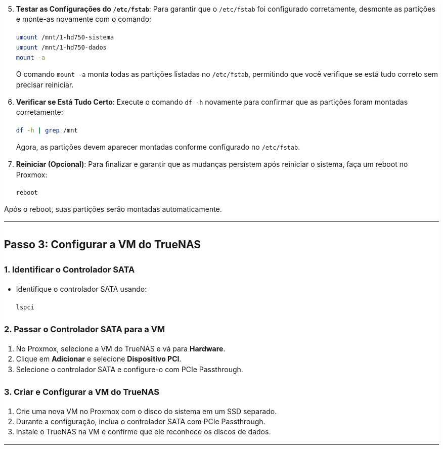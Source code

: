 5. **Testar as Configurações do `/etc/fstab`**:
   Para garantir que o `/etc/fstab` foi configurado corretamente, desmonte as partições e monte-as novamente com o comando:

   ```bash
   umount /mnt/1-hd750-sistema
   umount /mnt/1-hd750-dados
   mount -a
   ```

   O comando `mount -a` monta todas as partições listadas no `/etc/fstab`, permitindo que você verifique se está tudo correto sem precisar reiniciar.

6. **Verificar se Está Tudo Certo**:
   Execute o comando `df -h` novamente para confirmar que as partições foram montadas corretamente:

   ```bash
   df -h | grep /mnt
   ```

   Agora, as partições devem aparecer montadas conforme configurado no `/etc/fstab`.

7. **Reiniciar (Opcional)**:
   Para finalizar e garantir que as mudanças persistem após reiniciar o sistema, faça um reboot no Proxmox:

   ```bash
   reboot
   ```

Após o reboot, suas partições serão montadas automaticamente.



---





## Passo 3: Configurar a VM do TrueNAS

### 1. Identificar o Controlador SATA

- Identifique o controlador SATA usando:
  ```bash
  lspci
  ```

### 2. Passar o Controlador SATA para a VM

1. No Proxmox, selecione a VM do TrueNAS e vá para **Hardware**.
2. Clique em **Adicionar** e selecione **Dispositivo PCI**.
3. Selecione o controlador SATA e configure-o com PCIe Passthrough.

### 3. Criar e Configurar a VM do TrueNAS

1. Crie uma nova VM no Proxmox com o disco do sistema em um SSD separado.
2. Durante a configuração, inclua o controlador SATA com PCIe Passthrough.
3. Instale o TrueNAS na VM e confirme que ele reconhece os discos de dados.

---